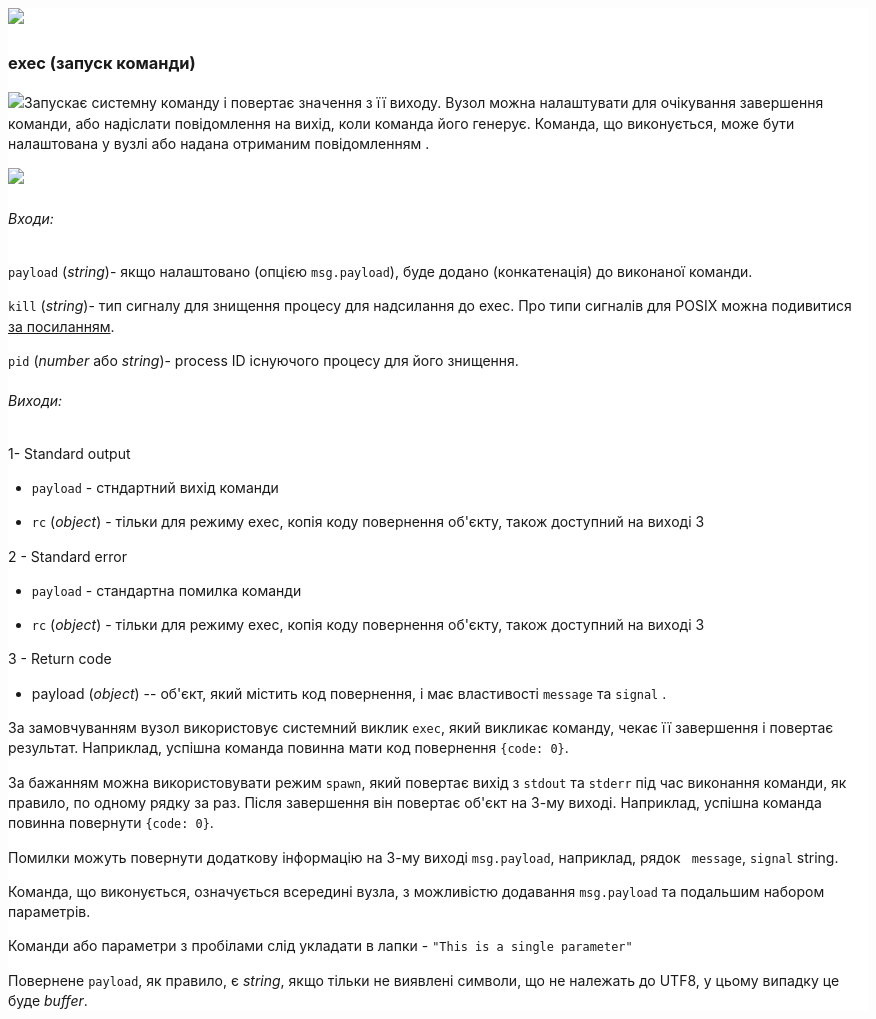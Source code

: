 ![](media/trigger_exmpl.png)

### exec (запуск команди)

![](media/exec.png)Запускає системну команду і повертає значення з її виходу. Вузол можна налаштувати для очікування завершення команди, або надіслати повідомлення на вихід, коли команда його генерує. Команда, що виконується, може бути налаштована у вузлі або надана отриманим повідомленням .

![](media/exec_conf.png)

###### Входи:

`payload` (*string*)- якщо налаштовано (опцією `msg.payload`), буде додано (конкатенація) до виконаної команди. 

`kill` (*string*)-  тип сигналу для знищення процесу для надсилання до exec. Про типи сигналів для POSIX можна подивитися [за посиланням](https://uk.wikipedia.org/wiki/%D0%A1%D0%B8%D0%B3%D0%BD%D0%B0%D0%BB_(%D0%BE%D0%BF%D0%B5%D1%80%D0%B0%D1%86%D1%96%D0%B9%D0%BD%D1%96_%D1%81%D0%B8%D1%81%D1%82%D0%B5%D0%BC%D0%B8)). 

`pid` (*number* або *string*)- process ID існуючого процесу для його знищення.

###### Виходи:

1- Standard output

- `payload` - стндартний вихід команди

- `rc` (*object*) - тільки для режиму exec, копія коду повернення об'єкту, також доступний на виході 3 

2 - Standard error

- `payload` - стандартна помилка команди 

- `rc` (*object*) - тільки для режиму exec, копія коду повернення об'єкту, також доступний на виході 3 

3 - Return code

- payload (*object*) -- об'єкт, який містить код повернення, і має властивості  `message` та `signal` .

За замовчуванням вузол використовує системний виклик `exec`, який викликає команду, чекає її завершення і повертає результат. Наприклад, успішна команда повинна мати код повернення `{code: 0}`.

За бажанням можна використовувати режим `spawn`, який повертає вихід з `stdout` та `stderr` під час виконання команди, як правило, по одному рядку за раз. Після завершення він повертає об'єкт на 3-му виході. Наприклад, успішна команда повинна повернути `{code: 0}`.

Помилки можуть повернути додаткову інформацію на 3-му виході `msg.payload`, наприклад, рядок ` message`, `signal` string.

Команда, що виконується, означується всередині вузла, з можливістю додавання `msg.payload` та подальшим набором параметрів.

Команди або параметри з пробілами слід укладати в лапки - `"This is a single parameter"`

Повернене `payload`, як правило, є *string*, якщо тільки не виявлені символи, що не належать до UTF8, у цьому випадку це буде *buffer*.
